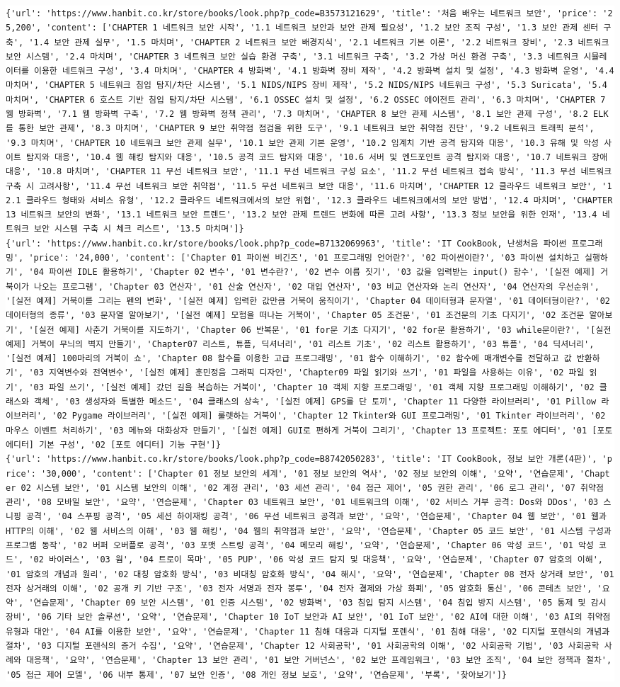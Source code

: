     {'url': 'https://www.hanbit.co.kr/store/books/look.php?p_code=B3573121629', 'title': '처음 배우는 네트워크 보안', 'price': '25,200', 'content': ['CHAPTER 1 네트워크 보안 시작', '1.1 네트워크 보안과 보안 관제 필요성', '1.2 보안 조직 구성', '1.3 보안 관제 센터 구축', '1.4 보안 관제 실무', '1.5 마치며', 'CHAPTER 2 네트워크 보안 배경지식', '2.1 네트워크 기본 이론', '2.2 네트워크 장비', '2.3 네트워크 보안 시스템', '2.4 마치며', 'CHAPTER 3 네트워크 보안 실습 환경 구축', '3.1 네트워크 구축', '3.2 가상 머신 환경 구축', '3.3 네트워크 시뮬레이터를 이용한 네트워크 구성', '3.4 마치며', 'CHAPTER 4 방화벽', '4.1 방화벽 장비 제작', '4.2 방화벽 설치 및 설정', '4.3 방화벽 운영', '4.4 마치며', 'CHAPTER 5 네트워크 침입 탐지/차단 시스템', '5.1 NIDS/NIPS 장비 제작', '5.2 NIDS/NIPS 네트워크 구성', '5.3 Suricata', '5.4 마치며', 'CHAPTER 6 호스트 기반 침입 탐지/차단 시스템', '6.1 OSSEC 설치 및 설정', '6.2 OSSEC 에이전트 관리', '6.3 마치며', 'CHAPTER 7 웹 방화벽', '7.1 웹 방화벽 구축', '7.2 웹 방화벽 정책 관리', '7.3 마치며', 'CHAPTER 8 보안 관제 시스템', '8.1 보안 관제 구성', '8.2 ELK를 통한 보안 관제', '8.3 마치며', 'CHAPTER 9 보안 취약점 점검을 위한 도구', '9.1 네트워크 보안 취약점 진단', '9.2 네트워크 트래픽 분석', '9.3 마치며', 'CHAPTER 10 네트워크 보안 관제 실무', '10.1 보안 관제 기본 운영', '10.2 임계치 기반 공격 탐지와 대응', '10.3 유해 및 악성 사이트 탐지와 대응', '10.4 웹 해킹 탐지와 대응', '10.5 공격 코드 탐지와 대응', '10.6 서버 및 엔드포인트 공격 탐지와 대응', '10.7 네트워크 장애 대응', '10.8 마치며', 'CHAPTER 11 무선 네트워크 보안', '11.1 무선 네트워크 구성 요소', '11.2 무선 네트워크 접속 방식', '11.3 무선 네트워크 구축 시 고려사항', '11.4 무선 네트워크 보안 취약점', '11.5 무선 네트워크 보안 대응', '11.6 마치며', 'CHAPTER 12 클라우드 네트워크 보안', '12.1 클라우드 형태와 서비스 유형', '12.2 클라우드 네트워크에서의 보안 위협', '12.3 클라우드 네트워크에서의 보안 방법', '12.4 마치며', 'CHAPTER 13 네트워크 보안의 변화', '13.1 네트워크 보안 트렌드', '13.2 보안 관제 트렌드 변화에 따른 고려 사항', '13.3 정보 보안을 위한 인재', '13.4 네트워크 보안 시스템 구축 시 체크 리스트', '13.5 마치며']}
    {'url': 'https://www.hanbit.co.kr/store/books/look.php?p_code=B7132069963', 'title': 'IT CookBook, 난생처음 파이썬 프로그래밍', 'price': '24,000', 'content': ['Chapter 01 파이썬 비긴즈', '01 프로그래밍 언어란?', '02 파이썬이란?', '03 파이썬 설치하고 실행하기', '04 파이썬 IDLE 활용하기', 'Chapter 02 변수', '01 변수란?', '02 변수 이름 짓기', '03 값을 입력받는 input() 함수', '[실전 예제] 거북이가 나오는 프로그램', 'Chapter 03 연산자', '01 산술 연산자', '02 대입 연산자', '03 비교 연산자와 논리 연산자', '04 연산자의 우선순위', '[실전 예제] 거북이를 그리는 펜의 변화', '[실전 예제] 입력한 값만큼 거북이 움직이기', 'Chapter 04 데이터형과 문자열', '01 데이터형이란?', '02 데이터형의 종류', '03 문자열 알아보기', '[실전 예제] 모험을 떠나는 거북이', 'Chapter 05 조건문', '01 조건문의 기초 다지기', '02 조건문 알아보기', '[실전 예제] 사춘기 거북이를 지도하기', 'Chapter 06 반복문', '01 for문 기초 다지기', '02 for문 활용하기', '03 while문이란?', '[실전 예제] 거북이 무늬의 벽지 만들기', 'Chapter07 리스트, 튜플, 딕셔너리', '01 리스트 기초', '02 리스트 활용하기', '03 튜플', '04 딕셔너리', '[실전 예제] 100마리의 거북이 쇼', 'Chapter 08 함수를 이용한 고급 프로그래밍', '01 함수 이해하기', '02 함수에 매개변수를 전달하고 값 반환하기', '03 지역변수와 전역변수', '[실전 예제] 훈민정음 그래픽 디자인', 'Chapter09 파일 읽기와 쓰기', '01 파일을 사용하는 이유', '02 파일 읽기', '03 파일 쓰기', '[실전 예제] 갔던 길을 복습하는 거북이', 'Chapter 10 객체 지향 프로그래밍', '01 객체 지향 프로그래밍 이해하기', '02 클래스와 객체', '03 생성자와 특별한 메소드', '04 클래스의 상속', '[실전 예제] GPS를 단 토끼', 'Chapter 11 다양한 라이브러리', '01 Pillow 라이브러리', '02 Pygame 라이브러리', '[실전 예제] 룰렛하는 거북이', 'Chapter 12 Tkinter와 GUI 프로그래밍', '01 Tkinter 라이브러리', '02 마우스 이벤트 처리하기', '03 메뉴와 대화상자 만들기', '[실전 예제] GUI로 편하게 거북이 그리기', 'Chapter 13 프로젝트: 포토 에디터', '01 [포토 에디터] 기본 구성', '02 [포토 에디터] 기능 구현']}
    {'url': 'https://www.hanbit.co.kr/store/books/look.php?p_code=B8742050283', 'title': 'IT CookBook, 정보 보안 개론(4판)', 'price': '30,000', 'content': ['Chapter 01 정보 보안의 세계', '01 정보 보안의 역사', '02 정보 보안의 이해', '요약', '연습문제', 'Chapter 02 시스템 보안', '01 시스템 보안의 이해', '02 계정 관리', '03 세션 관리', '04 접근 제어', '05 권한 관리', '06 로그 관리', '07 취약점 관리', '08 모바일 보안', '요약', '연습문제', 'Chapter 03 네트워크 보안', '01 네트워크의 이해', '02 서비스 거부 공격: Dos와 DDos', '03 스니핑 공격', '04 스푸핑 공격', '05 세션 하이재킹 공격', '06 무선 네트워크 공격과 보안', '요약', '연습문제', 'Chapter 04 웹 보안', '01 웹과 HTTP의 이해', '02 웹 서비스의 이해', '03 웹 해킹', '04 웹의 취약점과 보안', '요약', '연습문제', 'Chapter 05 코드 보안', '01 시스템 구성과 프로그램 동작', '02 버퍼 오버플로 공격', '03 포맷 스트링 공격', '04 메모리 해킹', '요약', '연습문제', 'Chapter 06 악성 코드', '01 악성 코드', '02 바이러스', '03 웜', '04 트로이 목마', '05 PUP', '06 악성 코드 탐지 및 대응책', '요약', '연습문제', 'Chapter 07 암호의 이해', '01 암호의 개념과 원리', '02 대칭 암호화 방식', '03 비대칭 암호화 방식', '04 해시', '요약', '연습문제', 'Chapter 08 전자 상거래 보안', '01 전자 상거래의 이해', '02 공개 키 기반 구조', '03 전자 서명과 전자 봉투', '04 전자 결제와 가상 화폐', '05 암호화 통신', '06 콘테츠 보안', '요약', '연습문제', 'Chapter 09 보안 시스템', '01 인증 시스템', '02 방화벽', '03 침입 탐지 시스템', '04 침입 방지 시스템', '05 통제 및 감시 장비', '06 기타 보안 솔루션', '요약', '연습문제', 'Chapter 10 IoT 보안과 AI 보안', '01 IoT 보안', '02 AI에 대한 이해', '03 AI의 취약점 유형과 대안', '04 AI를 이용한 보안', '요약', '연습문제', 'Chapter 11 침해 대응과 디지털 포렌식', '01 침해 대응', '02 디지털 포렌식의 개념과 절차', '03 디지털 포렌식의 증거 수집', '요약', '연습문제', 'Chapter 12 사회공학', '01 사회공학의 이해', '02 사회공학 기법', '03 사회공학 사례와 대응책', '요약', '연습문제', 'Chapter 13 보안 관리', '01 보안 거버넌스', '02 보안 프레임워크', '03 보안 조직', '04 보안 정책과 절차', '05 접근 제어 모델', '06 내부 통제', '07 보안 인증', '08 개인 정보 보호', '요약', '연습문제', '부록', '찾아보기']}
    
